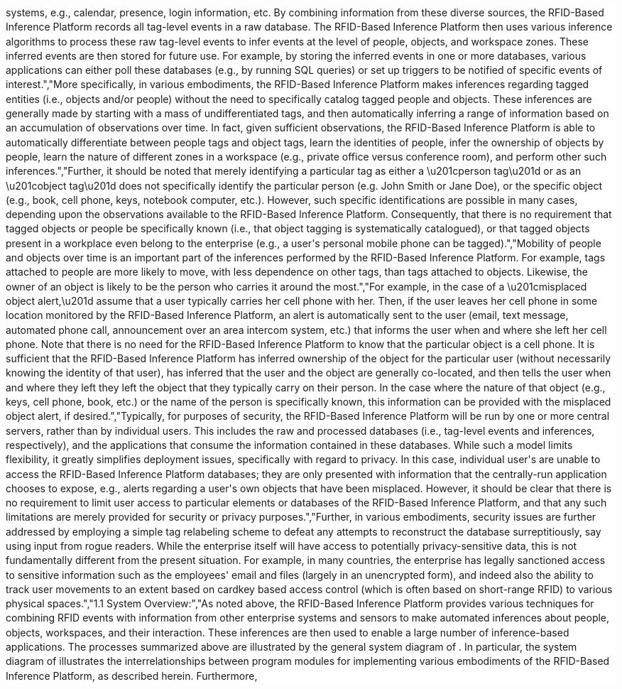 systems, e.g., calendar, presence, login information, etc. By combining information from these diverse sources, the RFID-Based Inference Platform records all tag-level events in a raw database. The RFID-Based Inference Platform then uses various inference algorithms to process these raw tag-level events to infer events at the level of people, objects, and workspace zones. These inferred events are then stored for future use. For example, by storing the inferred events in one or more databases, various applications can either poll these databases (e.g., by running SQL queries) or set up triggers to be notified of specific events of interest.","More specifically, in various embodiments, the RFID-Based Inference Platform makes inferences regarding tagged entities (i.e., objects and\/or people) without the need to specifically catalog tagged people and objects. These inferences are generally made by starting with a mass of undifferentiated tags, and then automatically inferring a range of information based on an accumulation of observations over time. In fact, given sufficient observations, the RFID-Based Inference Platform is able to automatically differentiate between people tags and object tags, learn the identities of people, infer the ownership of objects by people, learn the nature of different zones in a workspace (e.g., private office versus conference room), and perform other such inferences.","Further, it should be noted that merely identifying a particular tag as either a \u201cperson tag\u201d or as an \u201cobject tag\u201d does not specifically identify the particular person (e.g. John Smith or Jane Doe), or the specific object (e.g., book, cell phone, keys, notebook computer, etc.). However, such specific identifications are possible in many cases, depending upon the observations available to the RFID-Based Inference Platform. Consequently, that there is no requirement that tagged objects or people be specifically known (i.e., that object tagging is systematically catalogued), or that tagged objects present in a workplace even belong to the enterprise (e.g., a user's personal mobile phone can be tagged).","Mobility of people and objects over time is an important part of the inferences performed by the RFID-Based Inference Platform. For example, tags attached to people are more likely to move, with less dependence on other tags, than tags attached to objects. Likewise, the owner of an object is likely to be the person who carries it around the most.","For example, in the case of a \u201cmisplaced object alert,\u201d assume that a user typically carries her cell phone with her. Then, if the user leaves her cell phone in some location monitored by the RFID-Based Inference Platform, an alert is automatically sent to the user (email, text message, automated phone call, announcement over an area intercom system, etc.) that informs the user when and where she left her cell phone. Note that there is no need for the RFID-Based Inference Platform to know that the particular object is a cell phone. It is sufficient that the RFID-Based Inference Platform has inferred ownership of the object for the particular user (without necessarily knowing the identity of that user), has inferred that the user and the object are generally co-located, and then tells the user when and where they left they left the object that they typically carry on their person. In the case where the nature of that object (e.g., keys, cell phone, book, etc.) or the name of the person is specifically known, this information can be provided with the misplaced object alert, if desired.","Typically, for purposes of security, the RFID-Based Inference Platform will be run by one or more central servers, rather than by individual users. This includes the raw and processed databases (i.e., tag-level events and inferences, respectively), and the applications that consume the information contained in these databases. While such a model limits flexibility, it greatly simplifies deployment issues, specifically with regard to privacy. In this case, individual user's are unable to access the RFID-Based Inference Platform databases; they are only presented with information that the centrally-run application chooses to expose, e.g., alerts regarding a user's own objects that have been misplaced. However, it should be clear that there is no requirement to limit user access to particular elements or databases of the RFID-Based Inference Platform, and that any such limitations are merely provided for security or privacy purposes.","Further, in various embodiments, security issues are further addressed by employing a simple tag relabeling scheme to defeat any attempts to reconstruct the database surreptitiously, say using input from rogue readers. While the enterprise itself will have access to potentially privacy-sensitive data, this is not fundamentally different from the present situation. For example, in many countries, the enterprise has legally sanctioned access to sensitive information such as the employees' email and files (largely in an unencrypted form), and indeed also the ability to track user movements to an extent based on cardkey based access control (which is often based on short-range RFID) to various physical spaces.","1.1 System Overview:","As noted above, the RFID-Based Inference Platform provides various techniques for combining RFID events with information from other enterprise systems and sensors to make automated inferences about people, objects, workspaces, and their interaction. These inferences are then used to enable a large number of inference-based applications. The processes summarized above are illustrated by the general system diagram of . In particular, the system diagram of  illustrates the interrelationships between program modules for implementing various embodiments of the RFID-Based Inference Platform, as described herein. Furthermore,